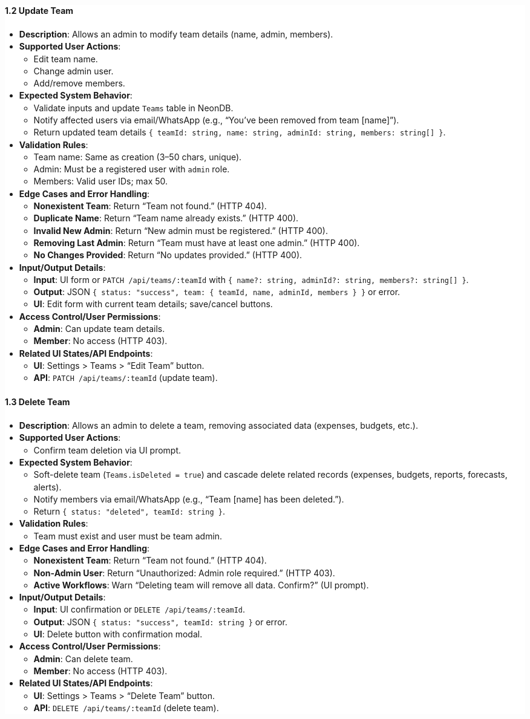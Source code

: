 #### 1.2 Update Team

- **Description**: Allows an admin to modify team details (name, admin, members).
- **Supported User Actions**:
  - Edit team name.
  - Change admin user.
  - Add/remove members.
- **Expected System Behavior**:
  - Validate inputs and update `Teams` table in NeonDB.
  - Notify affected users via email/WhatsApp (e.g., “You’ve been removed from team [name]”).
  - Return updated team details `{ teamId: string, name: string, adminId: string, members: string[] }`.
- **Validation Rules**:
  - Team name: Same as creation (3–50 chars, unique).
  - Admin: Must be a registered user with `admin` role.
  - Members: Valid user IDs; max 50.
- **Edge Cases and Error Handling**:
  - **Nonexistent Team**: Return “Team not found.” (HTTP 404).
  - **Duplicate Name**: Return “Team name already exists.” (HTTP 400).
  - **Invalid New Admin**: Return “New admin must be registered.” (HTTP 400).
  - **Removing Last Admin**: Return “Team must have at least one admin.” (HTTP 400).
  - **No Changes Provided**: Return “No updates provided.” (HTTP 400).
- **Input/Output Details**:
  - **Input**: UI form or `PATCH /api/teams/:teamId` with `{ name?: string, adminId?: string, members?: string[] }`.
  - **Output**: JSON `{ status: "success", team: { teamId, name, adminId, members } }` or error.
  - **UI**: Edit form with current team details; save/cancel buttons.
- **Access Control/User Permissions**:
  - **Admin**: Can update team details.
  - **Member**: No access (HTTP 403).
- **Related UI States/API Endpoints**:
  - **UI**: Settings > Teams > “Edit Team” button.
  - **API**: `PATCH /api/teams/:teamId` (update team).

#### 1.3 Delete Team

- **Description**: Allows an admin to delete a team, removing associated data (expenses, budgets, etc.).
- **Supported User Actions**:
  - Confirm team deletion via UI prompt.
- **Expected System Behavior**:
  - Soft-delete team (`Teams.isDeleted = true`) and cascade delete related records (expenses, budgets, reports, forecasts, alerts).
  - Notify members via email/WhatsApp (e.g., “Team [name] has been deleted.”).
  - Return `{ status: "deleted", teamId: string }`.
- **Validation Rules**:
  - Team must exist and user must be team admin.
- **Edge Cases and Error Handling**:
  - **Nonexistent Team**: Return “Team not found.” (HTTP 404).
  - **Non-Admin User**: Return “Unauthorized: Admin role required.” (HTTP 403).
  - **Active Workflows**: Warn “Deleting team will remove all data. Confirm?” (UI prompt).
- **Input/Output Details**:
  - **Input**: UI confirmation or `DELETE /api/teams/:teamId`.
  - **Output**: JSON `{ status: "success", teamId: string }` or error.
  - **UI**: Delete button with confirmation modal.
- **Access Control/User Permissions**:
  - **Admin**: Can delete team.
  - **Member**: No access (HTTP 403).
- **Related UI States/API Endpoints**:
  - **UI**: Settings > Teams > “Delete Team” button.
  - **API**: `DELETE /api/teams/:teamId` (delete team).
